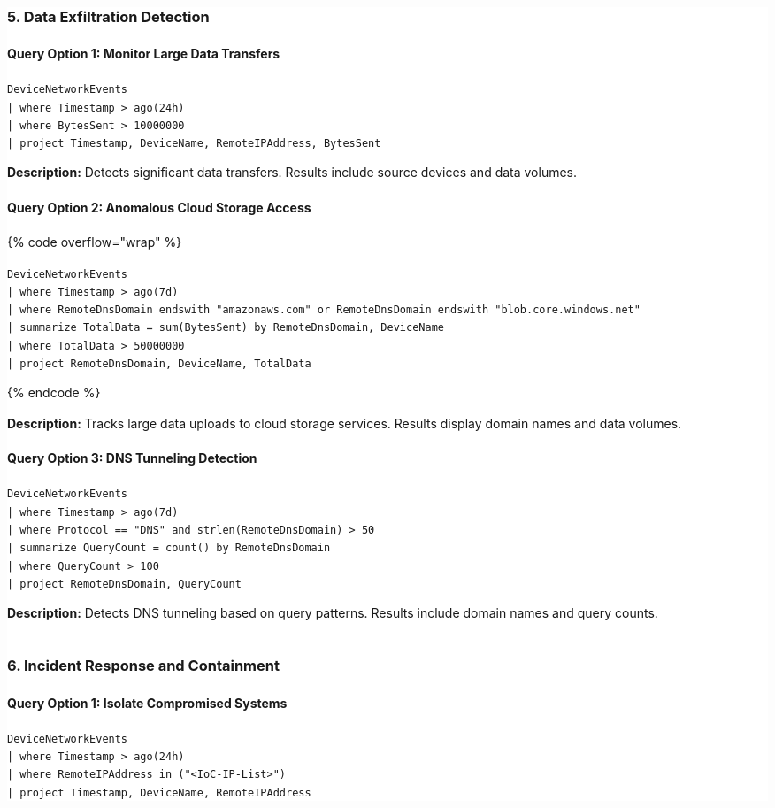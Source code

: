 ### 5. **Data Exfiltration Detection**

#### Query Option 1: Monitor Large Data Transfers

```kusto
DeviceNetworkEvents
| where Timestamp > ago(24h)
| where BytesSent > 10000000
| project Timestamp, DeviceName, RemoteIPAddress, BytesSent
```

**Description:** Detects significant data transfers. Results include source devices and data volumes.

#### Query Option 2: Anomalous Cloud Storage Access

{% code overflow="wrap" %}
```kusto
DeviceNetworkEvents
| where Timestamp > ago(7d)
| where RemoteDnsDomain endswith "amazonaws.com" or RemoteDnsDomain endswith "blob.core.windows.net"
| summarize TotalData = sum(BytesSent) by RemoteDnsDomain, DeviceName
| where TotalData > 50000000
| project RemoteDnsDomain, DeviceName, TotalData
```
{% endcode %}

**Description:** Tracks large data uploads to cloud storage services. Results display domain names and data volumes.

#### Query Option 3: DNS Tunneling Detection

```kusto
DeviceNetworkEvents
| where Timestamp > ago(7d)
| where Protocol == "DNS" and strlen(RemoteDnsDomain) > 50
| summarize QueryCount = count() by RemoteDnsDomain
| where QueryCount > 100
| project RemoteDnsDomain, QueryCount
```

**Description:** Detects DNS tunneling based on query patterns. Results include domain names and query counts.

***

### 6. **Incident Response and Containment**

#### Query Option 1: Isolate Compromised Systems

```kusto
DeviceNetworkEvents
| where Timestamp > ago(24h)
| where RemoteIPAddress in ("<IoC-IP-List>")
| project Timestamp, DeviceName, RemoteIPAddress
```
